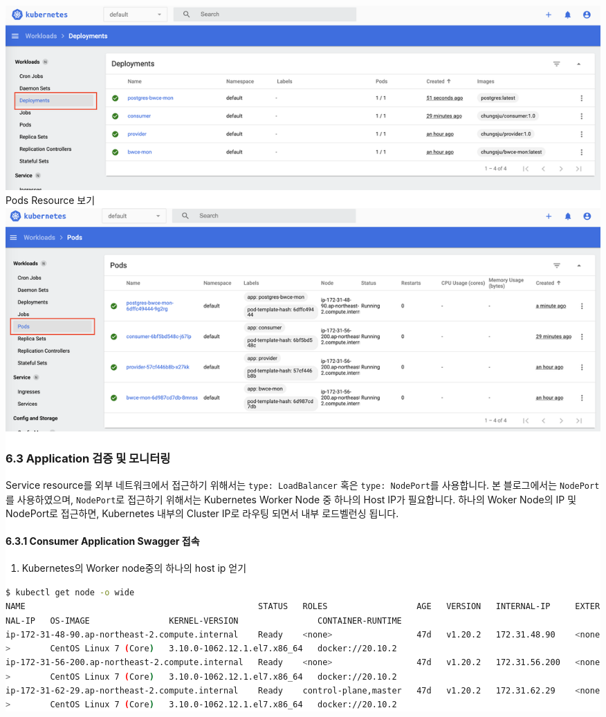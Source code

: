 ![kube-deployment](./img/kube-deployment.png)
Pods Resource 보기
![kube-pods](./img/kube-pods.png)
   
   
### 6.3 Application 검증 및 모니터링

Service resource를 외부 네트워크에서 접근하기 위해서는  `type: LoadBalancer` 혹은 `type: NodePort`를 사용합니다. 본 블로그에서는 `NodePort`를 사용하였으며, `NodePort`로 접근하기 위해서는 Kubernetes Worker Node 중 하나의 Host IP가 필요합니다. 하나의 Woker Node의 IP 및 NodePort로 접근하면, Kubernetes 내부의 Cluster IP로 라우팅 되면서 내부 로드벨런싱 됩니다.

#### 6.3.1 Consumer Application Swagger 접속

1. Kubernetes의 Worker node중의 하나의 host ip 얻기
```bash
$ kubectl get node -o wide
NAME                                               STATUS   ROLES                  AGE   VERSION   INTERNAL-IP     EXTERNAL-IP   OS-IMAGE                KERNEL-VERSION                CONTAINER-RUNTIME
ip-172-31-48-90.ap-northeast-2.compute.internal    Ready    <none>                 47d   v1.20.2   172.31.48.90    <none>        CentOS Linux 7 (Core)   3.10.0-1062.12.1.el7.x86_64   docker://20.10.2
ip-172-31-56-200.ap-northeast-2.compute.internal   Ready    <none>                 47d   v1.20.2   172.31.56.200   <none>        CentOS Linux 7 (Core)   3.10.0-1062.12.1.el7.x86_64   docker://20.10.2
ip-172-31-62-29.ap-northeast-2.compute.internal    Ready    control-plane,master   47d   v1.20.2   172.31.62.29    <none>        CentOS Linux 7 (Core)   3.10.0-1062.12.1.el7.x86_64   docker://20.10.2
```
